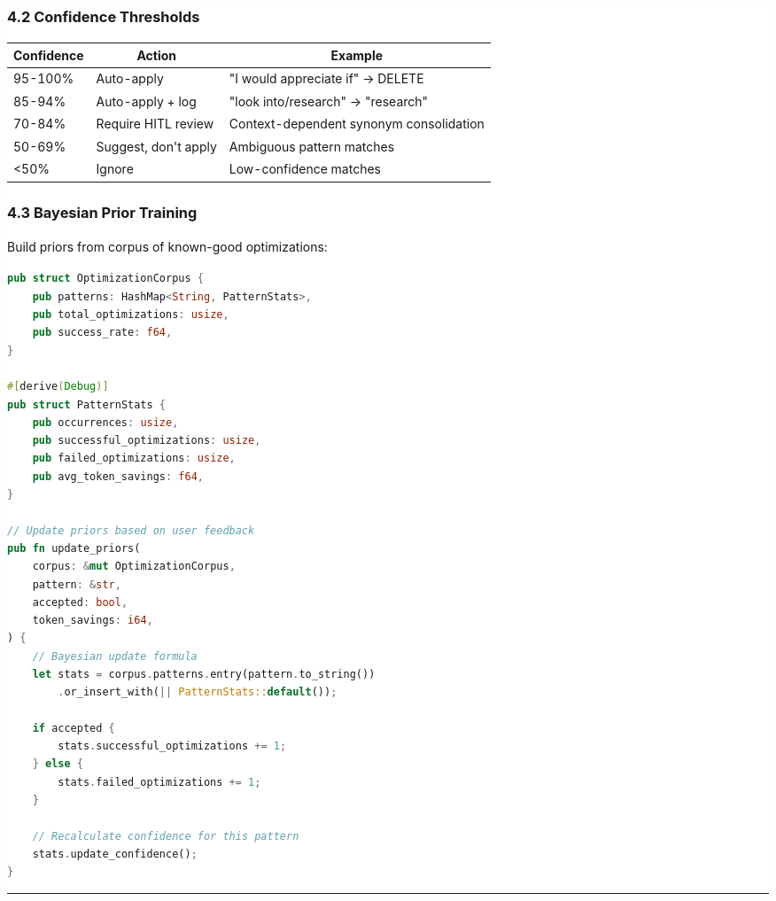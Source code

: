 ### 4.2 Confidence Thresholds

| Confidence | Action | Example |
|------------|--------|---------|
| 95-100% | Auto-apply | "I would appreciate if" → DELETE |
| 85-94% | Auto-apply + log | "look into/research" → "research" |
| 70-84% | Require HITL review | Context-dependent synonym consolidation |
| 50-69% | Suggest, don't apply | Ambiguous pattern matches |
| <50% | Ignore | Low-confidence matches |

### 4.3 Bayesian Prior Training

Build priors from corpus of known-good optimizations:

```rust
pub struct OptimizationCorpus {
    pub patterns: HashMap<String, PatternStats>,
    pub total_optimizations: usize,
    pub success_rate: f64,
}

#[derive(Debug)]
pub struct PatternStats {
    pub occurrences: usize,
    pub successful_optimizations: usize,
    pub failed_optimizations: usize,
    pub avg_token_savings: f64,
}

// Update priors based on user feedback
pub fn update_priors(
    corpus: &mut OptimizationCorpus,
    pattern: &str,
    accepted: bool,
    token_savings: i64,
) {
    // Bayesian update formula
    let stats = corpus.patterns.entry(pattern.to_string())
        .or_insert_with(|| PatternStats::default());
    
    if accepted {
        stats.successful_optimizations += 1;
    } else {
        stats.failed_optimizations += 1;
    }
    
    // Recalculate confidence for this pattern
    stats.update_confidence();
}
```

---